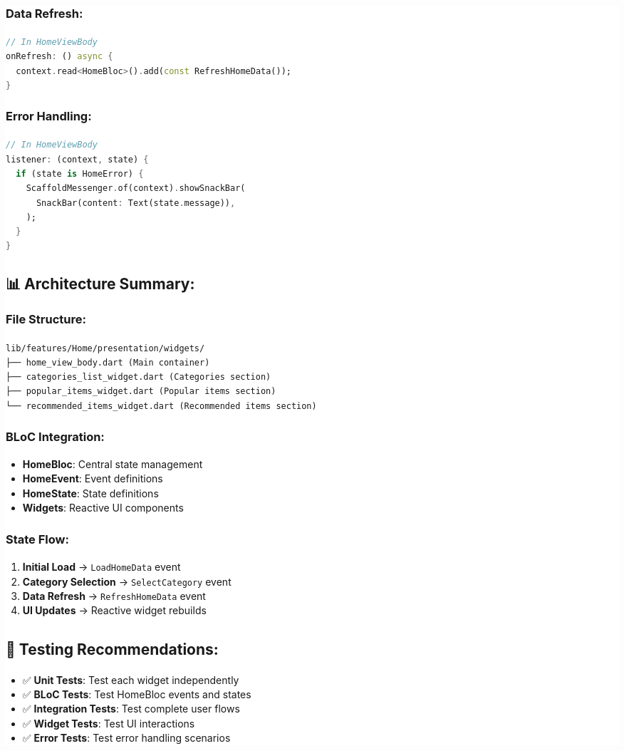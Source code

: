 ### **Data Refresh:**
```dart
// In HomeViewBody
onRefresh: () async {
  context.read<HomeBloc>().add(const RefreshHomeData());
}
```

### **Error Handling:**
```dart
// In HomeViewBody
listener: (context, state) {
  if (state is HomeError) {
    ScaffoldMessenger.of(context).showSnackBar(
      SnackBar(content: Text(state.message)),
    );
  }
}
```

## 📊 **Architecture Summary:**

### **File Structure:**
```
lib/features/Home/presentation/widgets/
├── home_view_body.dart (Main container)
├── categories_list_widget.dart (Categories section)
├── popular_items_widget.dart (Popular items section)
└── recommended_items_widget.dart (Recommended items section)
```

### **BLoC Integration:**
- **HomeBloc**: Central state management
- **HomeEvent**: Event definitions
- **HomeState**: State definitions
- **Widgets**: Reactive UI components

### **State Flow:**
1. **Initial Load** → `LoadHomeData` event
2. **Category Selection** → `SelectCategory` event
3. **Data Refresh** → `RefreshHomeData` event
4. **UI Updates** → Reactive widget rebuilds

## 🧪 **Testing Recommendations:**
- ✅ **Unit Tests**: Test each widget independently
- ✅ **BLoC Tests**: Test HomeBloc events and states
- ✅ **Integration Tests**: Test complete user flows
- ✅ **Widget Tests**: Test UI interactions
- ✅ **Error Tests**: Test error handling scenarios
